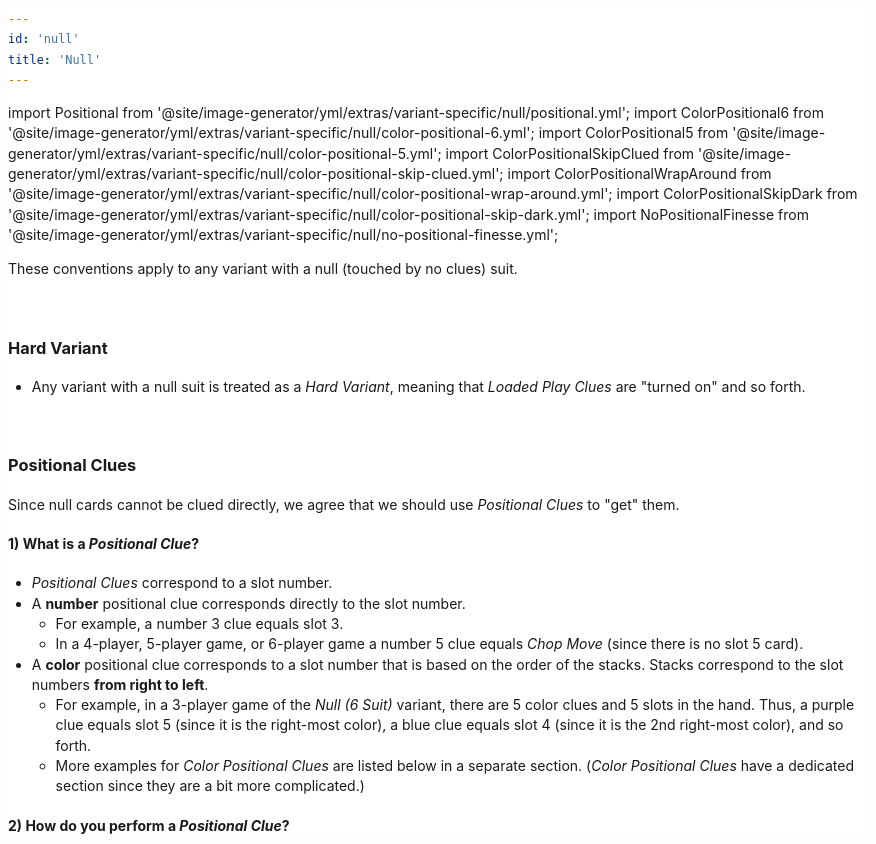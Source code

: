 ```yaml
---
id: 'null'
title: 'Null'
---
```


import Positional from '@site/image-generator/yml/extras/variant-specific/null/positional.yml';
import ColorPositional6 from '@site/image-generator/yml/extras/variant-specific/null/color-positional-6.yml';
import ColorPositional5 from '@site/image-generator/yml/extras/variant-specific/null/color-positional-5.yml';
import ColorPositionalSkipClued from '@site/image-generator/yml/extras/variant-specific/null/color-positional-skip-clued.yml';
import ColorPositionalWrapAround from '@site/image-generator/yml/extras/variant-specific/null/color-positional-wrap-around.yml';
import ColorPositionalSkipDark from '@site/image-generator/yml/extras/variant-specific/null/color-positional-skip-dark.yml';
import NoPositionalFinesse from '@site/image-generator/yml/extras/variant-specific/null/no-positional-finesse.yml';

These conventions apply to any variant with a null (touched by no clues) suit.

<br />

### Hard Variant

- Any variant with a null suit is treated as a *Hard Variant*, meaning that *Loaded Play Clues* are "turned on" and so forth.

<br />

### Positional Clues

Since null cards cannot be clued directly, we agree that we should use *Positional Clues* to "get" them.

#### 1) What is a *Positional Clue*?

- *Positional Clues* correspond to a slot number.
- A **number** positional clue corresponds directly to the slot number.
  - For example, a number 3 clue equals slot 3.
  - In a 4-player, 5-player game, or 6-player game a number 5 clue equals *Chop Move* (since there is no slot 5 card).
- A **color** positional clue corresponds to a slot number that is based on the order of the stacks. Stacks correspond to the slot numbers **from right to left**.
  - For example, in a 3-player game of the *Null (6 Suit)* variant, there are 5 color clues and 5 slots in the hand. Thus, a purple clue equals slot 5 (since it is the right-most color), a blue clue equals slot 4 (since it is the 2nd right-most color), and so forth.
  - More examples for *Color Positional Clues* are listed below in a separate section. (*Color Positional Clues* have a dedicated section since they are a bit more complicated.)

#### 2) How do you perform a *Positional Clue*?
